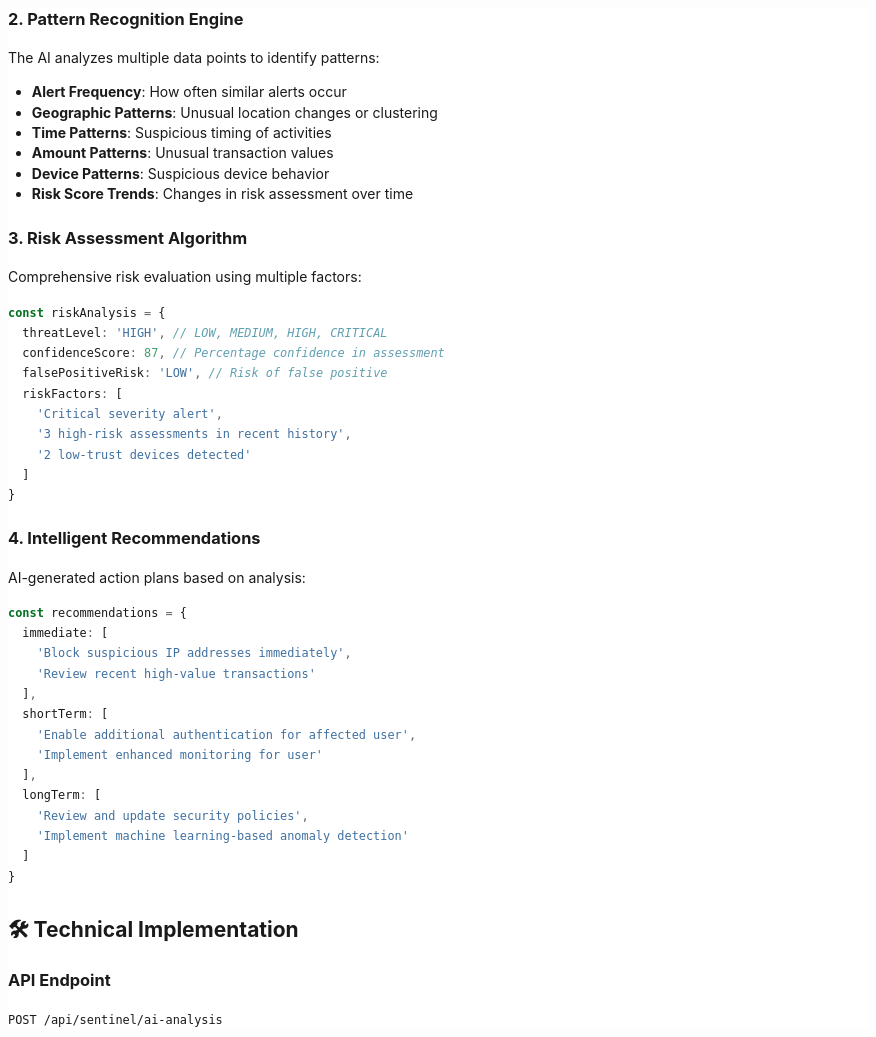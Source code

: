 ### **2. Pattern Recognition Engine**
The AI analyzes multiple data points to identify patterns:

- **Alert Frequency**: How often similar alerts occur
- **Geographic Patterns**: Unusual location changes or clustering
- **Time Patterns**: Suspicious timing of activities
- **Amount Patterns**: Unusual transaction values
- **Device Patterns**: Suspicious device behavior
- **Risk Score Trends**: Changes in risk assessment over time

### **3. Risk Assessment Algorithm**
Comprehensive risk evaluation using multiple factors:

```typescript
const riskAnalysis = {
  threatLevel: 'HIGH', // LOW, MEDIUM, HIGH, CRITICAL
  confidenceScore: 87, // Percentage confidence in assessment
  falsePositiveRisk: 'LOW', // Risk of false positive
  riskFactors: [
    'Critical severity alert',
    '3 high-risk assessments in recent history',
    '2 low-trust devices detected'
  ]
}
```

### **4. Intelligent Recommendations**
AI-generated action plans based on analysis:

```typescript
const recommendations = {
  immediate: [
    'Block suspicious IP addresses immediately',
    'Review recent high-value transactions'
  ],
  shortTerm: [
    'Enable additional authentication for affected user',
    'Implement enhanced monitoring for user'
  ],
  longTerm: [
    'Review and update security policies',
    'Implement machine learning-based anomaly detection'
  ]
}
```

## 🛠️ **Technical Implementation**

### **API Endpoint**
```
POST /api/sentinel/ai-analysis
```
